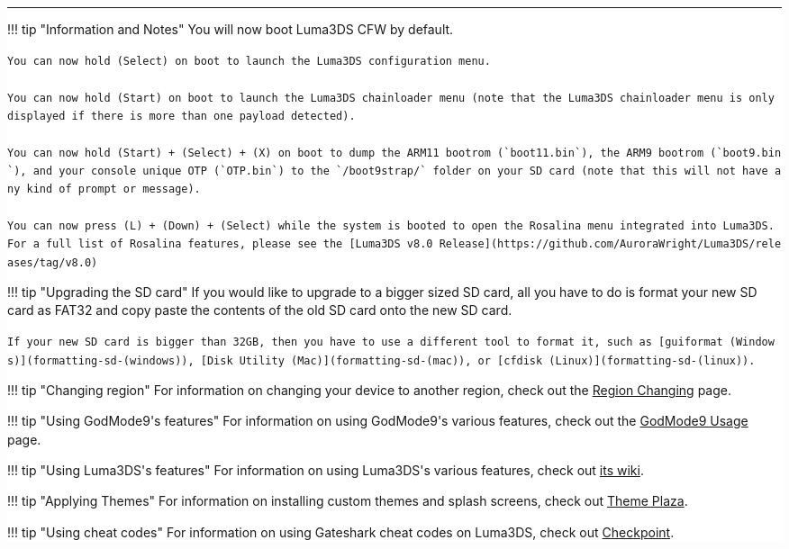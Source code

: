 ___

!!! tip "Information and Notes"
	You will now boot Luma3DS CFW by default.

	You can now hold (Select) on boot to launch the Luma3DS configuration menu.

	You can now hold (Start) on boot to launch the Luma3DS chainloader menu (note that the Luma3DS chainloader menu is only displayed if there is more than one payload detected).

	You can now hold (Start) + (Select) + (X) on boot to dump the ARM11 bootrom (`boot11.bin`), the ARM9 bootrom (`boot9.bin`), and your console unique OTP (`OTP.bin`) to the `/boot9strap/` folder on your SD card (note that this will not have any kind of prompt or message).

	You can now press (L) + (Down) + (Select) while the system is booted to open the Rosalina menu integrated into Luma3DS. For a full list of Rosalina features, please see the [Luma3DS v8.0 Release](https://github.com/AuroraWright/Luma3DS/releases/tag/v8.0)

!!! tip "Upgrading the SD card"
	If you would like to upgrade to a bigger sized SD card, all you have to do is format your new SD card as FAT32 and copy paste the contents of the old SD card onto the new SD card.

	If your new SD card is bigger than 32GB, then you have to use a different tool to format it, such as [guiformat (Windows)](formatting-sd-(windows)), [Disk Utility (Mac)](formatting-sd-(mac)), or [cfdisk (Linux)](formatting-sd-(linux)).

!!! tip "Changing region"
	For information on changing your device to another region, check out the [Region Changing](extras/region-changing.md) page.

!!! tip "Using GodMode9's features"
	For information on using GodMode9's various features, check out the [GodMode9 Usage](extras/godmode9-usage.md) page.

!!! tip "Using Luma3DS's features"
	For information on using Luma3DS's various features, check out [its wiki](https://github.com/AuroraWright/Luma3DS/wiki/Options-and-usage).

!!! tip "Applying Themes"
	For information on installing custom themes and splash screens, check out [Theme Plaza](https://themeplaza.art/).

!!! tip "Using cheat codes"
	For information on using Gateshark cheat codes on Luma3DS, check out [Checkpoint](https://github.com/FlagBrew/Checkpoint).
